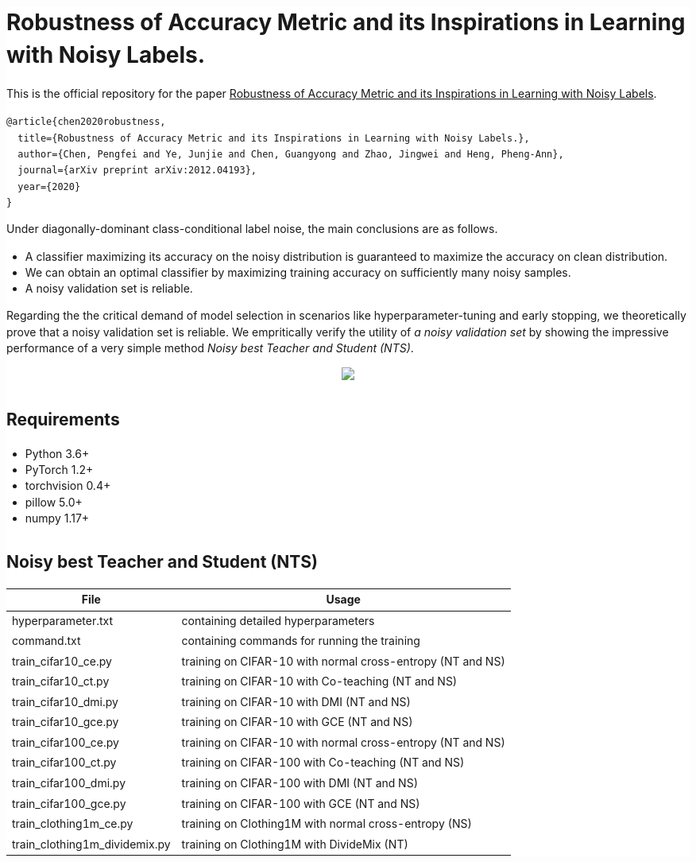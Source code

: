 # Robustness of Accuracy Metric and its Inspirations in Learning with Noisy Labels.
This is the official repository for the paper [Robustness of Accuracy Metric and its Inspirations in Learning with Noisy Labels](https://arxiv.org/abs/2012.04193).
```
@article{chen2020robustness,
  title={Robustness of Accuracy Metric and its Inspirations in Learning with Noisy Labels.},
  author={Chen, Pengfei and Ye, Junjie and Chen, Guangyong and Zhao, Jingwei and Heng, Pheng-Ann},
  journal={arXiv preprint arXiv:2012.04193},
  year={2020}
}
```

Under diagonally-dominant class-conditional label noise, the main conclusions are as follows.
* A classifier maximizing its accuracy on the noisy distribution is guaranteed to maximize the accuracy on clean distribution.
* We can obtain an optimal classifier by maximizing training accuracy on sufficiently many noisy samples.
* A noisy validation set is reliable.

Regarding the the critical demand of model selection in scenarios like hyperparameter-tuning and early stopping, we theoretically prove that a noisy validation set is reliable. We empritically verify the utility of *a noisy validation set* by showing the impressive performance of a very simple method *Noisy best Teacher and Student (NTS)*.
<div align=center><img src="https://github.com/chenpf1025/robustness_accuracy/blob/master/table.png" width = "100%"/></div>


## Requirements
* Python 3.6+
* PyTorch 1.2+
* torchvision 0.4+
* pillow 5.0+
* numpy 1.17+

## Noisy best Teacher and Student (NTS)
| File                          | Usage                                                      |
|-------------------------------|------------------------------------------------------------|
|hyperparameter.txt             | containing detailed hyperparameters                        |
| command.txt                   | containing commands for running the training               |
| train_cifar10_ce.py           | training on CIFAR-10 with normal cross-entropy (NT and NS) |
| train_cifar10_ct.py           | training on CIFAR-10 with Co-teaching (NT and NS)          |
| train_cifar10_dmi.py          | training on CIFAR-10 with DMI (NT and NS)                  |
| train_cifar10_gce.py          | training on CIFAR-10 with GCE (NT and NS)                  |
| train_cifar100_ce.py          | training on CIFAR-10 with normal cross-entropy (NT and NS) |
| train_cifar100_ct.py          | training on CIFAR-100 with Co-teaching (NT and NS)         |
| train_cifar100_dmi.py         | training on CIFAR-100 with DMI (NT and NS)                 |
| train_cifar100_gce.py         | training on CIFAR-100 with GCE (NT and NS)                 |
| train_clothing1m_ce.py        | training on Clothing1M with normal cross-entropy (NS)      |
| train_clothing1m_dividemix.py | training on Clothing1M with DivideMix (NT)                 |
